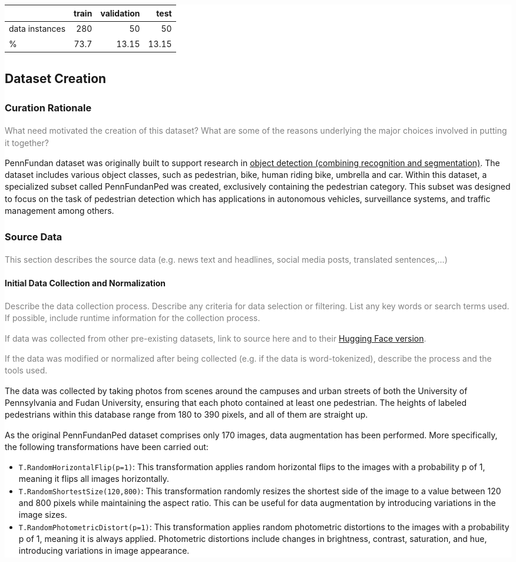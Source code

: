 
|                         | train | validation |  test  |
|-------------------------|------:|-----------:|-----:  |
| data instances          |   280 |          50|     50 |
| %                       |  73.7 |       13.15|  13.15 |



## Dataset Creation

### Curation Rationale

<span style="color:grey">What need motivated the creation of this dataset? What are some of the reasons underlying the major choices involved in putting it together?</span>

PennFundan dataset was originally built to support research in [object detection (combining recognition and segmentation)](https://core.ac.uk/download/pdf/214172897.pdf). The dataset includes various object classes, such as pedestrian, bike, human riding bike, umbrella and car. Within this dataset, a specialized subset called PennFundanPed was created, exclusively containing the pedestrian category. This subset was designed to focus on the task of pedestrian detection which has applications in autonomous vehicles, surveillance systems, and traffic management among others.


### Source Data

<span style="color:grey">This section describes the source data (e.g. news text and headlines, social media posts, translated sentences,...)</span>

#### Initial Data Collection and Normalization

<span style="color:grey">Describe the data collection process. Describe any criteria for data selection or filtering. List any key words or search terms used. If possible, include runtime information for the collection process.</span>

<span style="color:grey">If data was collected from other pre-existing datasets, link to source here and to their [Hugging Face version](https://huggingface.co/datasets/dataset_name).</span>

<span style="color:grey">If the data was modified or normalized after being collected (e.g. if the data is word-tokenized), describe the process and the tools used.</span>

The data was collected by taking photos from scenes around the campuses and urban streets of both the University of Pennsylvania and Fudan University, ensuring that each photo contained at least one pedestrian. The heights of labeled pedestrians within this database range from 180 to 390 pixels, and all of them are straight up.

As the original PennFundanPed dataset comprises only 170 images, data augmentation has been performed. More specifically, the following transformations have been carried out:

* `T.RandomHorizontalFlip(p=1)`: This transformation applies random horizontal flips to the images with a probability p of 1, meaning it flips all images horizontally. 
* `T.RandomShortestSize(120,800)`: This transformation randomly resizes the shortest side of the image to a value between 120 and 800 pixels while maintaining the aspect ratio. This can be useful for data augmentation by introducing variations in the image sizes.
* `T.RandomPhotometricDistort(p=1)`: This transformation applies random photometric distortions to the images with a probability p of 1, meaning it is always applied. Photometric distortions include changes in brightness, contrast, saturation, and hue, introducing variations in image appearance.
